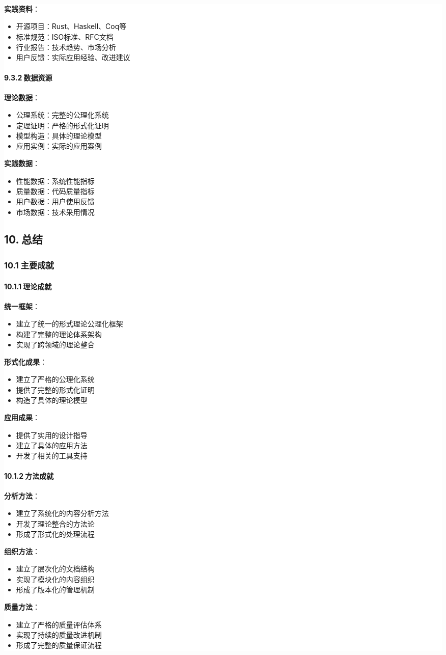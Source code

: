 **实践资料**：
- 开源项目：Rust、Haskell、Coq等
- 标准规范：ISO标准、RFC文档
- 行业报告：技术趋势、市场分析
- 用户反馈：实际应用经验、改进建议

#### 9.3.2 数据资源

**理论数据**：
- 公理系统：完整的公理化系统
- 定理证明：严格的形式化证明
- 模型构造：具体的理论模型
- 应用实例：实际的应用案例

**实践数据**：
- 性能数据：系统性能指标
- 质量数据：代码质量指标
- 用户数据：用户使用反馈
- 市场数据：技术采用情况

## 10. 总结

### 10.1 主要成就

#### 10.1.1 理论成就

**统一框架**：
- 建立了统一的形式理论公理化框架
- 构建了完整的理论体系架构
- 实现了跨领域的理论整合

**形式化成果**：
- 建立了严格的公理化系统
- 提供了完整的形式化证明
- 构造了具体的理论模型

**应用成果**：
- 提供了实用的设计指导
- 建立了具体的应用方法
- 开发了相关的工具支持

#### 10.1.2 方法成就

**分析方法**：
- 建立了系统化的内容分析方法
- 开发了理论整合的方法论
- 形成了形式化的处理流程

**组织方法**：
- 建立了层次化的文档结构
- 实现了模块化的内容组织
- 形成了版本化的管理机制

**质量方法**：
- 建立了严格的质量评估体系
- 实现了持续的质量改进机制
- 形成了完整的质量保证流程
